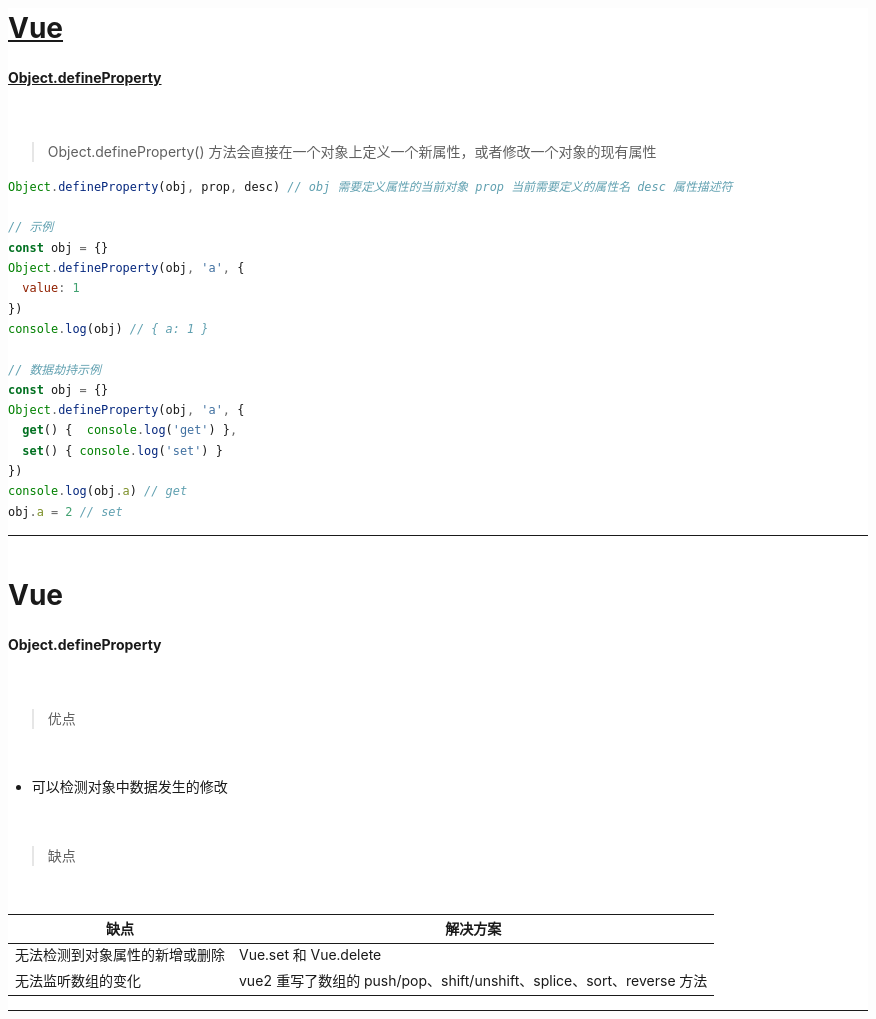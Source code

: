 # [Vue](https://code.juejin.cn/pen/7320456778347446298)

#### [Object.defineProperty](https://developer.mozilla.org/zh-CN/docs/Web/JavaScript/Reference/Global_Objects/Object/defineProperty)

<br />

> Object.defineProperty() 方法会直接在一个对象上定义一个新属性，或者修改一个对象的现有属性

```js
Object.defineProperty(obj, prop, desc) // obj 需要定义属性的当前对象 prop 当前需要定义的属性名 desc 属性描述符

// 示例
const obj = {}
Object.defineProperty(obj, 'a', {
  value: 1
})
console.log(obj) // { a: 1 }

// 数据劫持示例
const obj = {}
Object.defineProperty(obj, 'a', {
  get() {  console.log('get') },
  set() { console.log('set') }
})
console.log(obj.a) // get
obj.a = 2 // set
```

---

# Vue

#### Object.defineProperty

<br />

> 优点

<br />

- 可以检测对象中数据发生的修改

<br />

> 缺点

<br />

| 缺点 | 解决方案 |
| --- | --- |
| 无法检测到对象属性的新增或删除 | Vue.set 和 Vue.delete |
| 无法监听数组的变化 | vue2 重写了数组的 push/pop、shift/unshift、splice、sort、reverse 方法 |

---